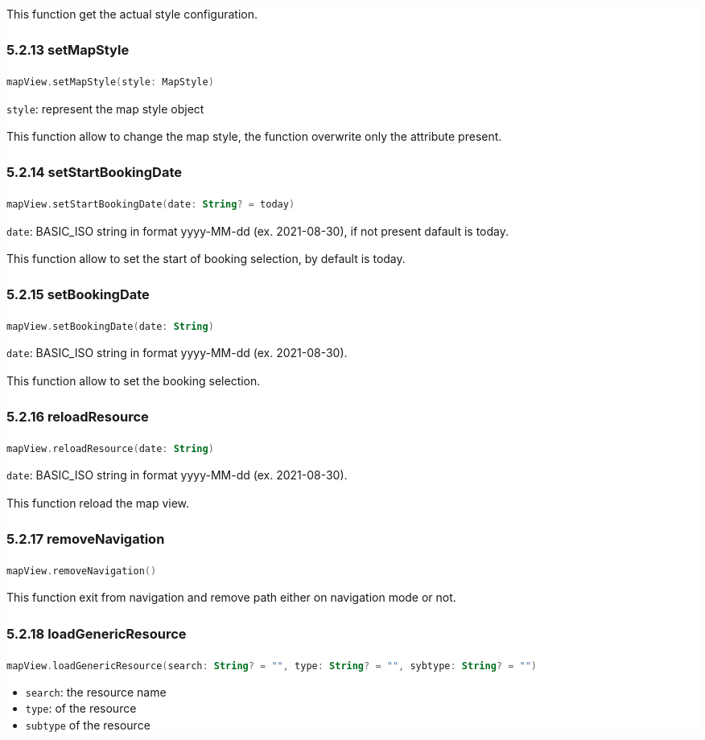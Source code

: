 This function get the actual style configuration.

### 5.2.13 setMapStyle

```kotlin
mapView.setMapStyle(style: MapStyle)
```

`style`: represent the map style object

This function allow to change the map style, the function overwrite only the attribute present.

### 5.2.14 setStartBookingDate

```kotlin
mapView.setStartBookingDate(date: String? = today)
```

`date`: BASIC_ISO string in format yyyy-MM-dd (ex. 2021-08-30), if not present dafault is today.

This function allow to set the start of booking selection, by default is today.

### 5.2.15 setBookingDate

```kotlin
mapView.setBookingDate(date: String)
```

`date`: BASIC_ISO string in format yyyy-MM-dd (ex. 2021-08-30).

This function allow to set the booking selection.

### 5.2.16 reloadResource

```kotlin
mapView.reloadResource(date: String)
```

`date`: BASIC_ISO string in format yyyy-MM-dd (ex. 2021-08-30).

This function reload the map view.

### 5.2.17 removeNavigation

```kotlin
mapView.removeNavigation()
```

This function exit from navigation and remove path either on navigation mode or not.

### 5.2.18 loadGenericResource

```kotlin
mapView.loadGenericResource(search: String? = "", type: String? = "", sybtype: String? = "")
```

- `search`: the resource name
- `type`: of the resource
- `subtype` of the resource
